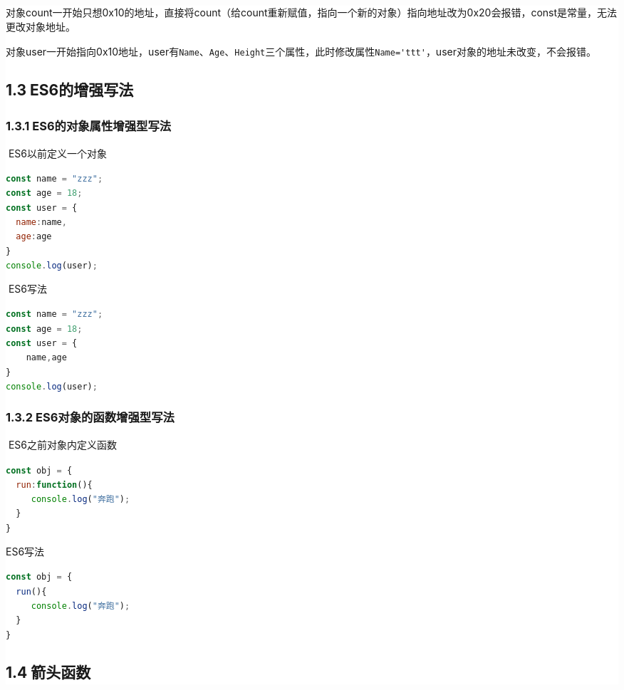 ​	对象count一开始只想0x10的地址，直接将count（给count重新赋值，指向一个新的对象）指向地址改为0x20会报错，const是常量，无法更改对象地址。

​	对象user一开始指向0x10地址，user有`Name`、`Age`、`Height`三个属性，此时修改属性`Name='ttt'`，user对象的地址未改变，不会报错。

## 1.3	ES6的增强写法

### 1.3.1	ES6的对象属性增强型写法

​	ES6以前定义一个对象

```javascript
const name = "zzz";
const age = 18;
const user = {
  name:name,
  age:age
}
console.log(user);
```

​	ES6写法

```javascript
const name = "zzz";
const age = 18;
const user = {
	name,age
}
console.log(user);
```

### 1.3.2	ES6对象的函数增强型写法

​	ES6之前对象内定义函数

```javascript
const obj = {
  run:function(){
     console.log("奔跑");
  }
}
```

  ES6写法

```javascript
const obj = {
  run(){
     console.log("奔跑");
  }
}
```

## 1.4	箭头函数
